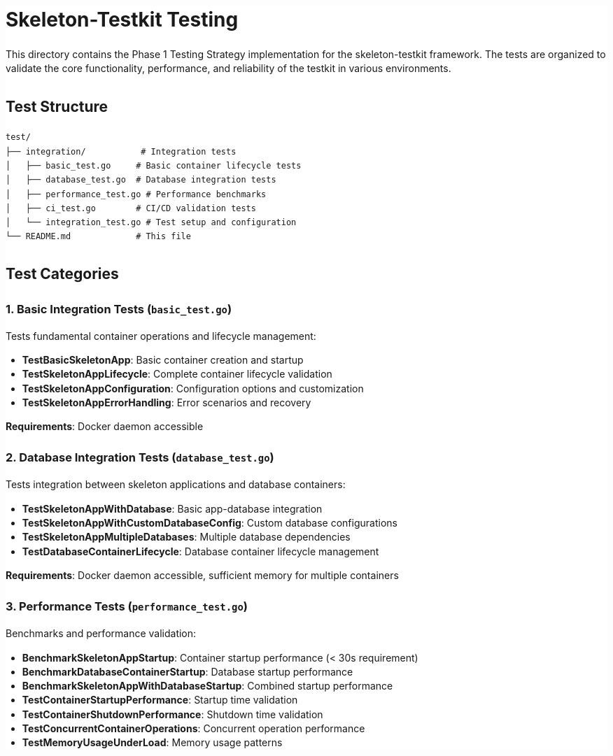 # Skeleton-Testkit Testing

This directory contains the Phase 1 Testing Strategy implementation for the skeleton-testkit framework. The tests are organized to validate the core functionality, performance, and reliability of the testkit in various environments.

## Test Structure

```
test/
├── integration/           # Integration tests
│   ├── basic_test.go     # Basic container lifecycle tests
│   ├── database_test.go  # Database integration tests
│   ├── performance_test.go # Performance benchmarks
│   ├── ci_test.go        # CI/CD validation tests
│   └── integration_test.go # Test setup and configuration
└── README.md             # This file
```

## Test Categories

### 1. Basic Integration Tests (`basic_test.go`)

Tests fundamental container operations and lifecycle management:

- **TestBasicSkeletonApp**: Basic container creation and startup
- **TestSkeletonAppLifecycle**: Complete container lifecycle validation
- **TestSkeletonAppConfiguration**: Configuration options and customization
- **TestSkeletonAppErrorHandling**: Error scenarios and recovery

**Requirements**: Docker daemon accessible

### 2. Database Integration Tests (`database_test.go`)

Tests integration between skeleton applications and database containers:

- **TestSkeletonAppWithDatabase**: Basic app-database integration
- **TestSkeletonAppWithCustomDatabaseConfig**: Custom database configurations
- **TestSkeletonAppMultipleDatabases**: Multiple database dependencies
- **TestDatabaseContainerLifecycle**: Database container lifecycle management

**Requirements**: Docker daemon accessible, sufficient memory for multiple containers

### 3. Performance Tests (`performance_test.go`)

Benchmarks and performance validation:

- **BenchmarkSkeletonAppStartup**: Container startup performance (< 30s requirement)
- **BenchmarkDatabaseContainerStartup**: Database startup performance
- **BenchmarkSkeletonAppWithDatabaseStartup**: Combined startup performance
- **TestContainerStartupPerformance**: Startup time validation
- **TestContainerShutdownPerformance**: Shutdown time validation
- **TestConcurrentContainerOperations**: Concurrent operation performance
- **TestMemoryUsageUnderLoad**: Memory usage patterns
